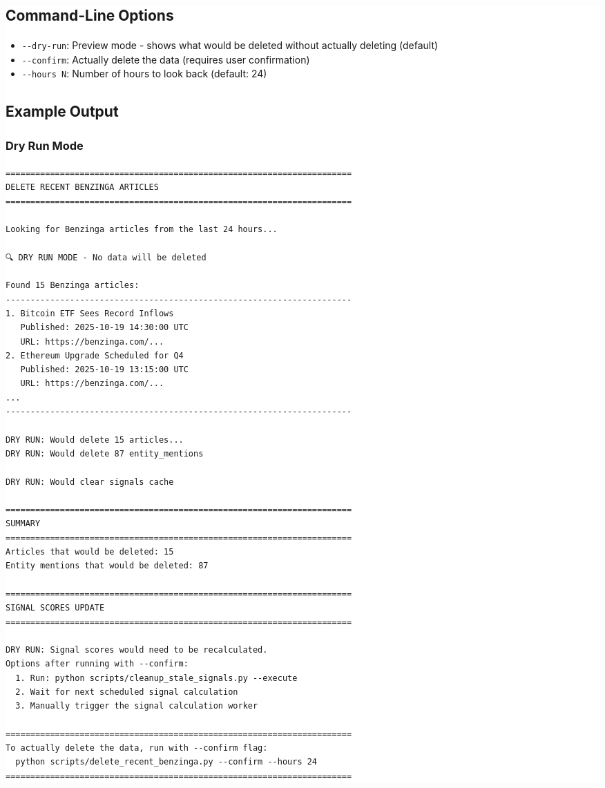 ## Command-Line Options

- `--dry-run`: Preview mode - shows what would be deleted without actually deleting (default)
- `--confirm`: Actually delete the data (requires user confirmation)
- `--hours N`: Number of hours to look back (default: 24)

## Example Output

### Dry Run Mode

```
======================================================================
DELETE RECENT BENZINGA ARTICLES
======================================================================

Looking for Benzinga articles from the last 24 hours...

🔍 DRY RUN MODE - No data will be deleted

Found 15 Benzinga articles:
----------------------------------------------------------------------
1. Bitcoin ETF Sees Record Inflows
   Published: 2025-10-19 14:30:00 UTC
   URL: https://benzinga.com/...
2. Ethereum Upgrade Scheduled for Q4
   Published: 2025-10-19 13:15:00 UTC
   URL: https://benzinga.com/...
...
----------------------------------------------------------------------

DRY RUN: Would delete 15 articles...
DRY RUN: Would delete 87 entity_mentions

DRY RUN: Would clear signals cache

======================================================================
SUMMARY
======================================================================
Articles that would be deleted: 15
Entity mentions that would be deleted: 87

======================================================================
SIGNAL SCORES UPDATE
======================================================================

DRY RUN: Signal scores would need to be recalculated.
Options after running with --confirm:
  1. Run: python scripts/cleanup_stale_signals.py --execute
  2. Wait for next scheduled signal calculation
  3. Manually trigger the signal calculation worker

======================================================================
To actually delete the data, run with --confirm flag:
  python scripts/delete_recent_benzinga.py --confirm --hours 24
======================================================================
```

